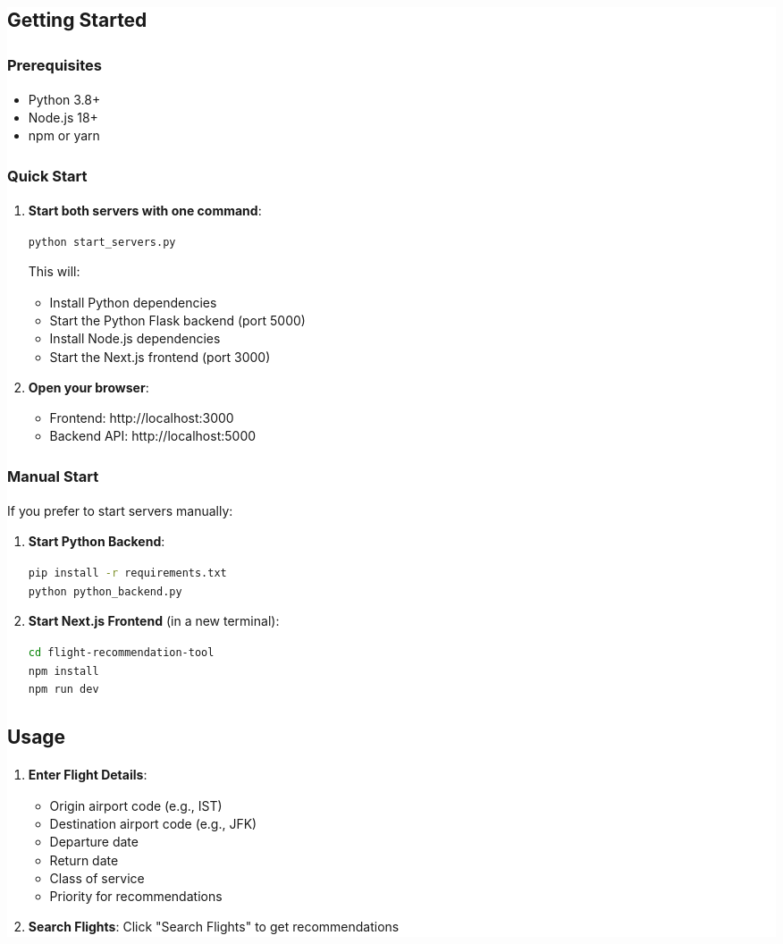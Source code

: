 ## Getting Started

### Prerequisites

- Python 3.8+
- Node.js 18+ 
- npm or yarn

### Quick Start

1. **Start both servers with one command**:
   ```bash
   python start_servers.py
   ```

   This will:
   - Install Python dependencies
   - Start the Python Flask backend (port 5000)
   - Install Node.js dependencies
   - Start the Next.js frontend (port 3000)

2. **Open your browser**:
   - Frontend: http://localhost:3000
   - Backend API: http://localhost:5000

### Manual Start

If you prefer to start servers manually:

1. **Start Python Backend**:
   ```bash
   pip install -r requirements.txt
   python python_backend.py
   ```

2. **Start Next.js Frontend** (in a new terminal):
   ```bash
   cd flight-recommendation-tool
   npm install
   npm run dev
   ```

## Usage

1. **Enter Flight Details**:
   - Origin airport code (e.g., IST)
   - Destination airport code (e.g., JFK)
   - Departure date
   - Return date
   - Class of service
   - Priority for recommendations

2. **Search Flights**: Click "Search Flights" to get recommendations
